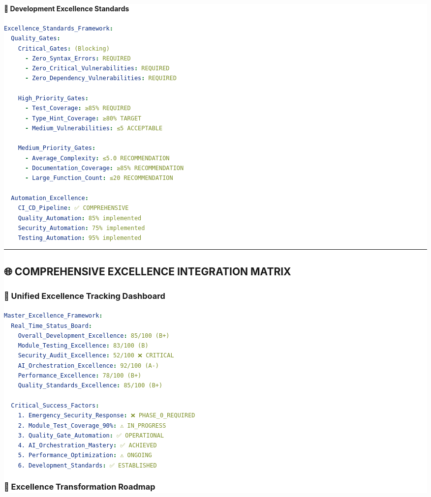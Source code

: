 #### 🎯 Development Excellence Standards
```yaml
Excellence_Standards_Framework:
  Quality_Gates:
    Critical_Gates: (Blocking)
      - Zero_Syntax_Errors: REQUIRED
      - Zero_Critical_Vulnerabilities: REQUIRED
      - Zero_Dependency_Vulnerabilities: REQUIRED
      
    High_Priority_Gates:
      - Test_Coverage: ≥85% REQUIRED
      - Type_Hint_Coverage: ≥80% TARGET
      - Medium_Vulnerabilities: ≤5 ACCEPTABLE
      
    Medium_Priority_Gates:
      - Average_Complexity: ≤5.0 RECOMMENDATION
      - Documentation_Coverage: ≥85% RECOMMENDATION
      - Large_Function_Count: ≤20 RECOMMENDATION
  
  Automation_Excellence:
    CI_CD_Pipeline: ✅ COMPREHENSIVE
    Quality_Automation: 85% implemented
    Security_Automation: 75% implemented
    Testing_Automation: 95% implemented
```

---

## 🌐 COMPREHENSIVE EXCELLENCE INTEGRATION MATRIX

### 🎯 Unified Excellence Tracking Dashboard

```yaml
Master_Excellence_Framework:
  Real_Time_Status_Board:
    Overall_Development_Excellence: 85/100 (B+)
    Module_Testing_Excellence: 83/100 (B)
    Security_Audit_Excellence: 52/100 ❌ CRITICAL
    AI_Orchestration_Excellence: 92/100 (A-)
    Performance_Excellence: 78/100 (B+)
    Quality_Standards_Excellence: 85/100 (B+)
    
  Critical_Success_Factors:
    1. Emergency_Security_Response: ❌ PHASE_0_REQUIRED
    2. Module_Test_Coverage_90%: ⚠️ IN_PROGRESS
    3. Quality_Gate_Automation: ✅ OPERATIONAL
    4. AI_Orchestration_Mastery: ✅ ACHIEVED
    5. Performance_Optimization: ⚠️ ONGOING
    6. Development_Standards: ✅ ESTABLISHED
```

### 🚀 Excellence Transformation Roadmap
